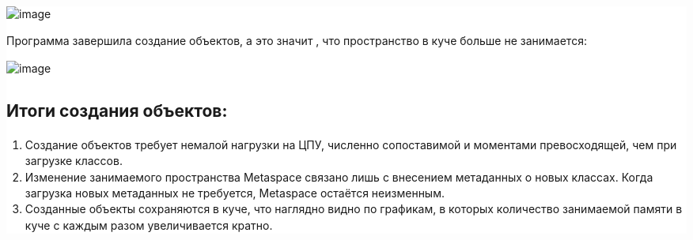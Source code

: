 ![image](https://github.com/eldarzaripoff/VisualVM/assets/105818236/f8254d8d-7987-4216-9c6c-832744651b28)  

Программа завершила создание объектов, а это значит , что пространство в куче больше не занимается:  

![image](https://github.com/eldarzaripoff/VisualVM/assets/105818236/2591f723-7aab-41c9-9496-0715382a9780)

## Итоги создания объектов:  

1. Создание объектов требует немалой нагрузки на ЦПУ, численно сопоставимой и моментами превосходящей, чем при загрузке классов.
2. Изменение занимаемого пространства Metaspace связано лишь с внесением метаданных о новых классах. Когда загрузка новых метаданных не требуется, Metaspace остаётся неизменным.
3. Созданные объекты сохраняются в куче, что наглядно видно по графикам, в которых количество занимаемой памяти в куче с каждым разом увеличивается кратно.





















